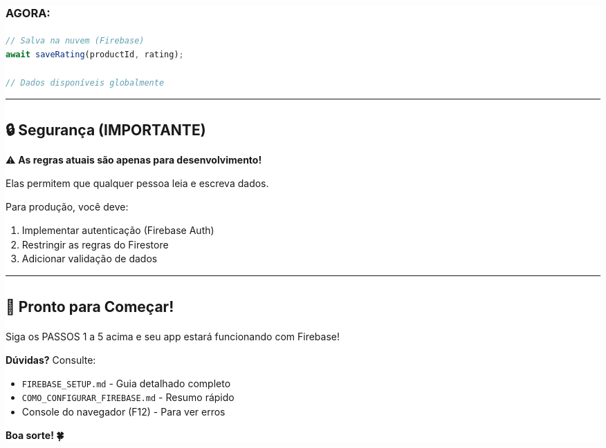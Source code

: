 ### AGORA:
```javascript
// Salva na nuvem (Firebase)
await saveRating(productId, rating);

// Dados disponíveis globalmente
```

---

## 🔒 Segurança (IMPORTANTE)

⚠️ **As regras atuais são apenas para desenvolvimento!**

Elas permitem que qualquer pessoa leia e escreva dados.

Para produção, você deve:
1. Implementar autenticação (Firebase Auth)
2. Restringir as regras do Firestore
3. Adicionar validação de dados

---

## 🚀 Pronto para Começar!

Siga os PASSOS 1 a 5 acima e seu app estará funcionando com Firebase!

**Dúvidas?** Consulte:
- `FIREBASE_SETUP.md` - Guia detalhado completo
- `COMO_CONFIGURAR_FIREBASE.md` - Resumo rápido
- Console do navegador (F12) - Para ver erros

**Boa sorte! 🍀**


